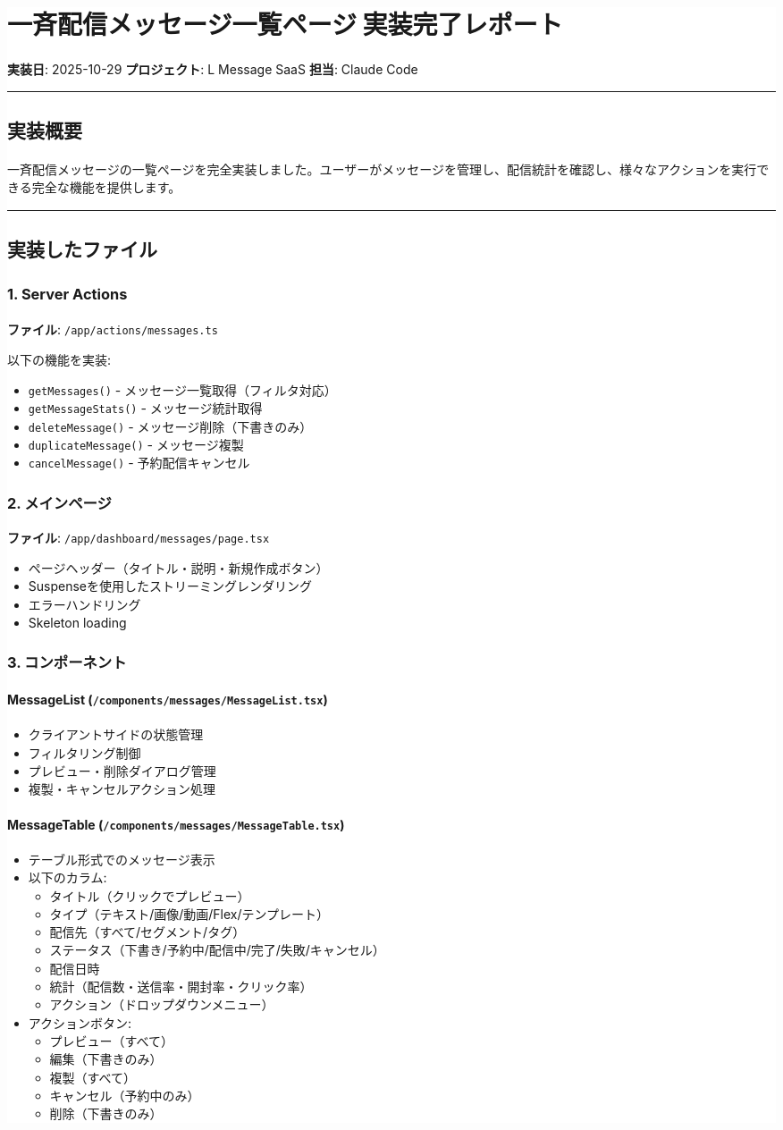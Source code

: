 # 一斉配信メッセージ一覧ページ 実装完了レポート

**実装日**: 2025-10-29
**プロジェクト**: L Message SaaS
**担当**: Claude Code

---

## 実装概要

一斉配信メッセージの一覧ページを完全実装しました。ユーザーがメッセージを管理し、配信統計を確認し、様々なアクションを実行できる完全な機能を提供します。

---

## 実装したファイル

### 1. Server Actions
**ファイル**: `/app/actions/messages.ts`

以下の機能を実装:
- `getMessages()` - メッセージ一覧取得（フィルタ対応）
- `getMessageStats()` - メッセージ統計取得
- `deleteMessage()` - メッセージ削除（下書きのみ）
- `duplicateMessage()` - メッセージ複製
- `cancelMessage()` - 予約配信キャンセル

### 2. メインページ
**ファイル**: `/app/dashboard/messages/page.tsx`

- ページヘッダー（タイトル・説明・新規作成ボタン）
- Suspenseを使用したストリーミングレンダリング
- エラーハンドリング
- Skeleton loading

### 3. コンポーネント

#### MessageList (`/components/messages/MessageList.tsx`)
- クライアントサイドの状態管理
- フィルタリング制御
- プレビュー・削除ダイアログ管理
- 複製・キャンセルアクション処理

#### MessageTable (`/components/messages/MessageTable.tsx`)
- テーブル形式でのメッセージ表示
- 以下のカラム:
  - タイトル（クリックでプレビュー）
  - タイプ（テキスト/画像/動画/Flex/テンプレート）
  - 配信先（すべて/セグメント/タグ）
  - ステータス（下書き/予約中/配信中/完了/失敗/キャンセル）
  - 配信日時
  - 統計（配信数・送信率・開封率・クリック率）
  - アクション（ドロップダウンメニュー）
- アクションボタン:
  - プレビュー（すべて）
  - 編集（下書きのみ）
  - 複製（すべて）
  - キャンセル（予約中のみ）
  - 削除（下書きのみ）
